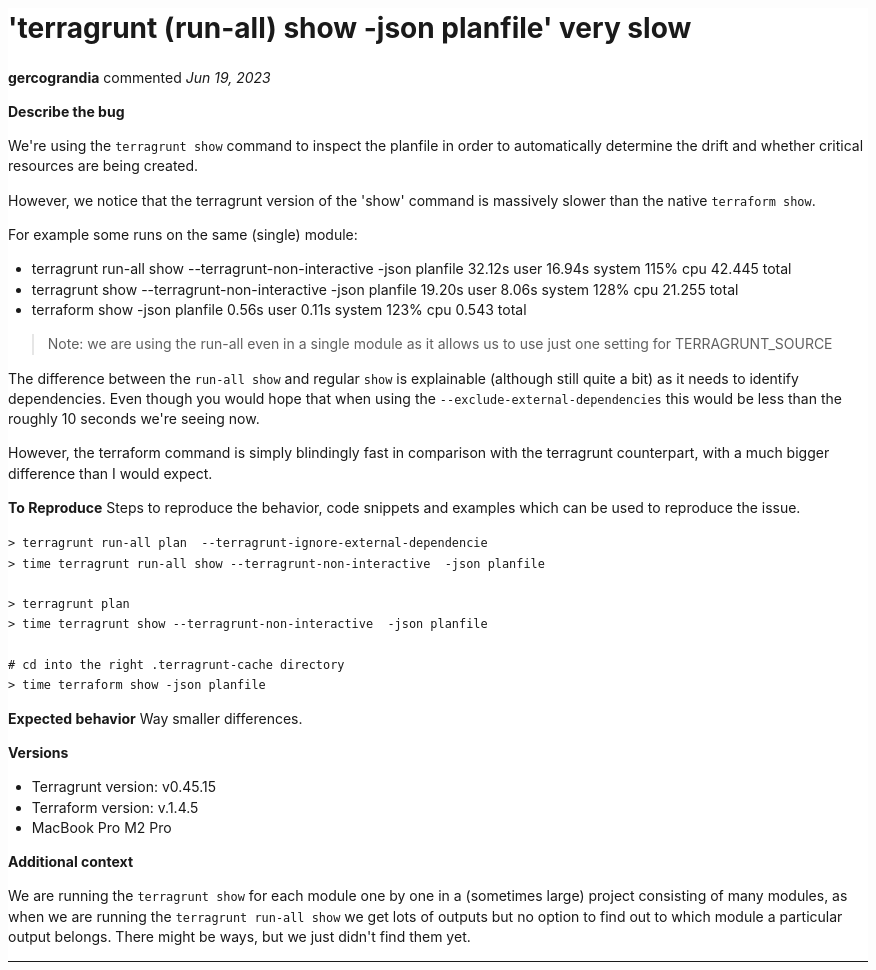 # 'terragrunt (run-all) show -json planfile' very slow

**gercograndia** commented *Jun 19, 2023*

**Describe the bug**

We're using the `terragrunt show` command to inspect the planfile in order to automatically determine the drift and whether critical resources are being created.

However, we notice that the terragrunt version of the 'show' command is massively slower than the native `terraform show`.

For example some runs on the same (single) module:

- terragrunt run-all show --terragrunt-non-interactive  -json planfile  32.12s user 16.94s system 115% cpu 42.445 total
- terragrunt show --terragrunt-non-interactive  -json planfile  19.20s user 8.06s system 128% cpu 21.255 total
- terraform show -json planfile  0.56s user 0.11s system 123% cpu 0.543 total

> Note: we are using the run-all even in a single module as it allows us to use just one setting for TERRAGRUNT_SOURCE

The difference between the `run-all show` and regular `show` is explainable (although still quite a bit) as it needs to identify dependencies. Even though you would hope that when using the `--exclude-external-dependencies` this would be less than the roughly 10 seconds we're seeing now.

However, the terraform command is simply blindingly fast in comparison with the terragrunt counterpart, with a much bigger difference than I would expect.

**To Reproduce**
Steps to reproduce the behavior, code snippets and examples which can be used to reproduce the issue.

```hcl
> terragrunt run-all plan  --terragrunt-ignore-external-dependencie
> time terragrunt run-all show --terragrunt-non-interactive  -json planfile

> terragrunt plan
> time terragrunt show --terragrunt-non-interactive  -json planfile

# cd into the right .terragrunt-cache directory
> time terraform show -json planfile
```

**Expected behavior**
Way smaller differences.

**Versions**
- Terragrunt version: v0.45.15
- Terraform version: v.1.4.5
- MacBook Pro M2 Pro

**Additional context**

We are running the `terragrunt show` for each module one by one in a (sometimes large) project consisting of many modules, as when we are running the `terragrunt run-all show` we get lots of outputs but no option to find out to which module a particular output belongs. There might be ways, but we just didn't find them yet.
<br />
***
